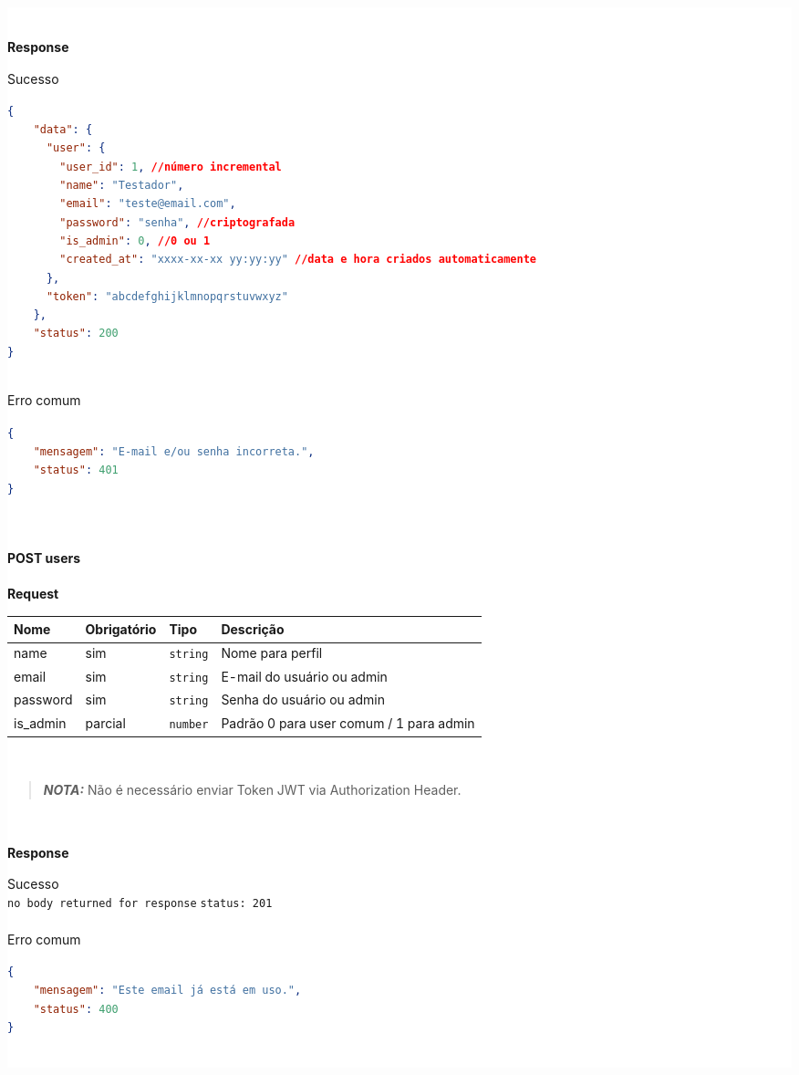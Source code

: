 <br />

**Response**

Sucesso
```json
{
    "data": {
      "user": {
        "user_id": 1, //número incremental
        "name": "Testador",
        "email": "teste@email.com",
        "password": "senha", //criptografada
        "is_admin": 0, //0 ou 1
        "created_at": "xxxx-xx-xx yy:yy:yy" //data e hora criados automaticamente
      },
      "token": "abcdefghijklmnopqrstuvwxyz"
    },
    "status": 200
}
```
<br />
Erro comum

```json
{
    "mensagem": "E-mail e/ou senha incorreta.",
    "status": 401
}
```
<br/>

###
#### POST users

**Request**

|**Nome**|**Obrigatório**|**Tipo**|**Descrição**|
| :------------ | :------------ | :------------ | :------------ |
|name|sim|`string`|Nome para perfil|
|email|sim|`string`|E-mail do usuário ou admin|
|password|sim|`string`|Senha do usuário ou admin|
|is_admin|parcial|`number`|Padrão 0 para user comum / 1 para admin|

<br />

> **_NOTA:_**  Não é necessário enviar Token JWT via Authorization Header.

<br />

**Response**

Sucesso  
```no body returned for response```
```status: 201```
<br /><br /> 
Erro comum

```json
{
    "mensagem": "Este email já está em uso.",
    "status": 400
}
```
<br/>
